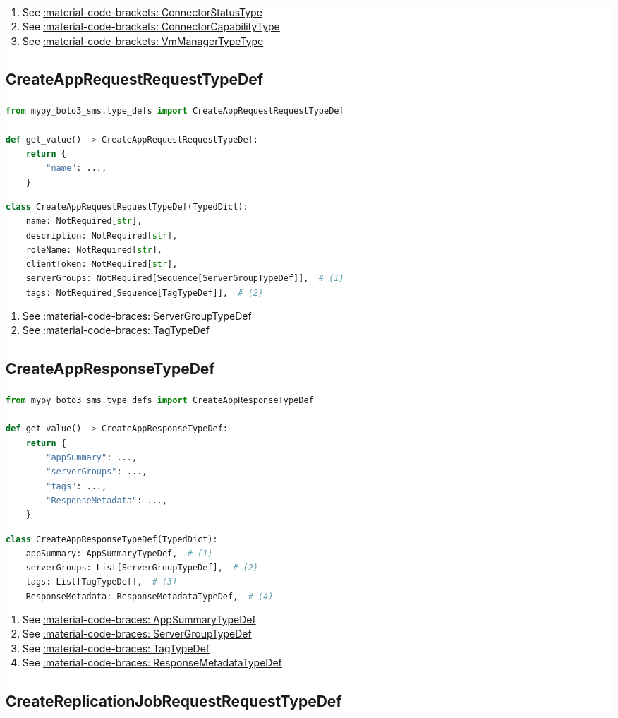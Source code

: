 1. See [:material-code-brackets: ConnectorStatusType](./literals.md#connectorstatustype) 
2. See [:material-code-brackets: ConnectorCapabilityType](./literals.md#connectorcapabilitytype) 
3. See [:material-code-brackets: VmManagerTypeType](./literals.md#vmmanagertypetype) 
## CreateAppRequestRequestTypeDef

```python title="Usage Example"
from mypy_boto3_sms.type_defs import CreateAppRequestRequestTypeDef

def get_value() -> CreateAppRequestRequestTypeDef:
    return {
        "name": ...,
    }
```

```python title="Definition"
class CreateAppRequestRequestTypeDef(TypedDict):
    name: NotRequired[str],
    description: NotRequired[str],
    roleName: NotRequired[str],
    clientToken: NotRequired[str],
    serverGroups: NotRequired[Sequence[ServerGroupTypeDef]],  # (1)
    tags: NotRequired[Sequence[TagTypeDef]],  # (2)
```

1. See [:material-code-braces: ServerGroupTypeDef](./type_defs.md#servergrouptypedef) 
2. See [:material-code-braces: TagTypeDef](./type_defs.md#tagtypedef) 
## CreateAppResponseTypeDef

```python title="Usage Example"
from mypy_boto3_sms.type_defs import CreateAppResponseTypeDef

def get_value() -> CreateAppResponseTypeDef:
    return {
        "appSummary": ...,
        "serverGroups": ...,
        "tags": ...,
        "ResponseMetadata": ...,
    }
```

```python title="Definition"
class CreateAppResponseTypeDef(TypedDict):
    appSummary: AppSummaryTypeDef,  # (1)
    serverGroups: List[ServerGroupTypeDef],  # (2)
    tags: List[TagTypeDef],  # (3)
    ResponseMetadata: ResponseMetadataTypeDef,  # (4)
```

1. See [:material-code-braces: AppSummaryTypeDef](./type_defs.md#appsummarytypedef) 
2. See [:material-code-braces: ServerGroupTypeDef](./type_defs.md#servergrouptypedef) 
3. See [:material-code-braces: TagTypeDef](./type_defs.md#tagtypedef) 
4. See [:material-code-braces: ResponseMetadataTypeDef](./type_defs.md#responsemetadatatypedef) 
## CreateReplicationJobRequestRequestTypeDef
